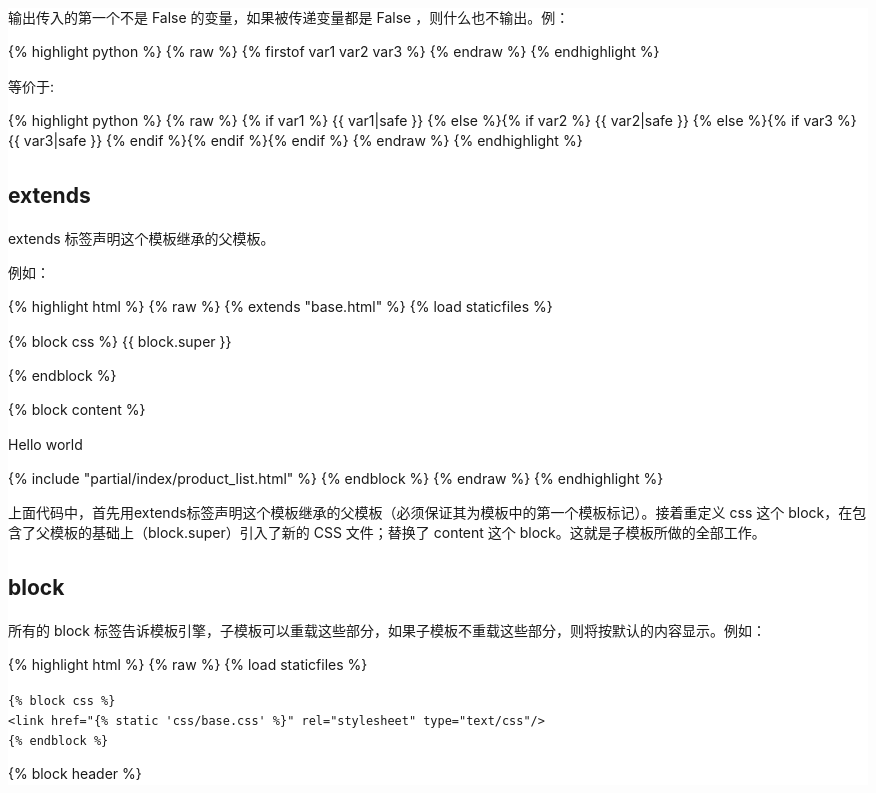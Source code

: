 输出传入的第一个不是 False 的变量，如果被传递变量都是 False ，则什么也不输出。例：

{% highlight python %}
{% raw %}
{% firstof var1 var2 var3 %}
{% endraw %}
{% endhighlight %}

等价于:

{% highlight python %}
{% raw %}
{% if var1 %}
    {{ var1|safe }}
{% else %}{% if var2 %}
    {{ var2|safe }}
{% else %}{% if var3 %}
    {{ var3|safe }}
{% endif %}{% endif %}{% endif %}
{% endraw %}
{% endhighlight %}

## extends

extends 标签声明这个模板继承的父模板。

例如：

{% highlight html %}
{% raw %}
{% extends "base.html" %}
{% load staticfiles %}

{% block css %} 
{{ block.super }}
<link href="{% static 'css/page/index.css' %}" rel="stylesheet" type="text/css"/>
{% endblock %}

{% block content %}
<p>Hello world</p>
{% include "partial/index/product_list.html" %}
{% endblock %}
{% endraw %}
{% endhighlight %}

上面代码中，首先用extends标签声明这个模板继承的父模板（必须保证其为模板中的第一个模板标记）。接着重定义 css 这个 block，在包含了父模板的基础上（block.super）引入了新的 CSS 文件；替换了 content 这个 block。这就是子模板所做的全部工作。

## block

所有的 block 标签告诉模板引擎，子模板可以重载这些部分，如果子模板不重载这些部分，则将按默认的内容显示。例如：

{% highlight html %}
{% raw %}
{% load staticfiles %}
<!DOCTYPE html>
<head>
    <title>
        {% block title %} The Default Title {% endblock %}
    </title>

    {% block css %} 
    <link href="{% static 'css/base.css' %}" rel="stylesheet" type="text/css"/>
    {% endblock %}
</head>
<body>
    <div id="wrapper">
        {% block header %}